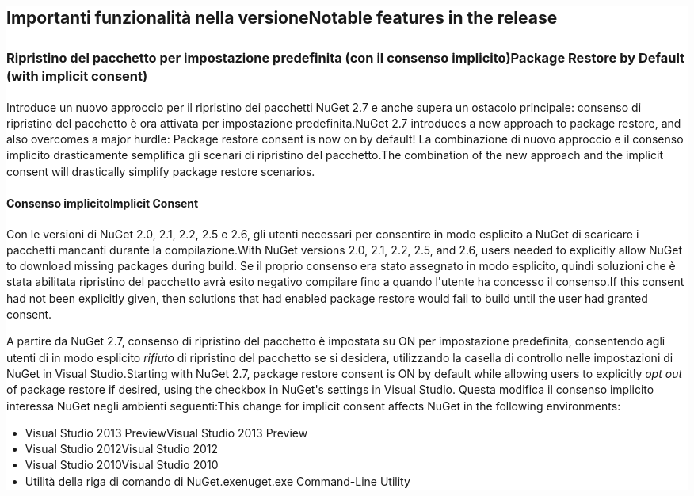 ## <a name="notable-features-in-the-release"></a><span data-ttu-id="d9b6c-141">Importanti funzionalità nella versione</span><span class="sxs-lookup"><span data-stu-id="d9b6c-141">Notable features in the release</span></span>

### <a name="package-restore-by-default-with-implicit-consent"></a><span data-ttu-id="d9b6c-142">Ripristino del pacchetto per impostazione predefinita (con il consenso implicito)</span><span class="sxs-lookup"><span data-stu-id="d9b6c-142">Package Restore by Default (with implicit consent)</span></span>

<span data-ttu-id="d9b6c-143">Introduce un nuovo approccio per il ripristino dei pacchetti NuGet 2.7 e anche supera un ostacolo principale: consenso di ripristino del pacchetto è ora attivata per impostazione predefinita.</span><span class="sxs-lookup"><span data-stu-id="d9b6c-143">NuGet 2.7 introduces a new approach to package restore, and also overcomes a major hurdle: Package restore consent is now on by default!</span></span> <span data-ttu-id="d9b6c-144">La combinazione di nuovo approccio e il consenso implicito drasticamente semplifica gli scenari di ripristino del pacchetto.</span><span class="sxs-lookup"><span data-stu-id="d9b6c-144">The combination of the new approach and the implicit consent will drastically simplify package restore scenarios.</span></span>

#### <a name="implicit-consent"></a><span data-ttu-id="d9b6c-145">Consenso implicito</span><span class="sxs-lookup"><span data-stu-id="d9b6c-145">Implicit Consent</span></span>

<span data-ttu-id="d9b6c-146">Con le versioni di NuGet 2.0, 2.1, 2.2, 2.5 e 2.6, gli utenti necessari per consentire in modo esplicito a NuGet di scaricare i pacchetti mancanti durante la compilazione.</span><span class="sxs-lookup"><span data-stu-id="d9b6c-146">With NuGet versions 2.0, 2.1, 2.2, 2.5, and 2.6, users needed to explicitly allow NuGet to download missing packages during build.</span></span> <span data-ttu-id="d9b6c-147">Se il proprio consenso era stato assegnato in modo esplicito, quindi soluzioni che è stata abilitata ripristino del pacchetto avrà esito negativo compilare fino a quando l'utente ha concesso il consenso.</span><span class="sxs-lookup"><span data-stu-id="d9b6c-147">If this consent had not been explicitly given, then solutions that had enabled package restore would fail to build until the user had granted consent.</span></span>

<span data-ttu-id="d9b6c-148">A partire da NuGet 2.7, consenso di ripristino del pacchetto è impostata su ON per impostazione predefinita, consentendo agli utenti di in modo esplicito *rifiuto* di ripristino del pacchetto se si desidera, utilizzando la casella di controllo nelle impostazioni di NuGet in Visual Studio.</span><span class="sxs-lookup"><span data-stu-id="d9b6c-148">Starting with NuGet 2.7, package restore consent is ON by default while allowing users to explicitly *opt out* of package restore if desired, using the checkbox in NuGet's settings in Visual Studio.</span></span> <span data-ttu-id="d9b6c-149">Questa modifica il consenso implicito interessa NuGet negli ambienti seguenti:</span><span class="sxs-lookup"><span data-stu-id="d9b6c-149">This change for implicit consent affects NuGet in the following environments:</span></span>

* <span data-ttu-id="d9b6c-150">Visual Studio 2013 Preview</span><span class="sxs-lookup"><span data-stu-id="d9b6c-150">Visual Studio 2013 Preview</span></span>
* <span data-ttu-id="d9b6c-151">Visual Studio 2012</span><span class="sxs-lookup"><span data-stu-id="d9b6c-151">Visual Studio 2012</span></span>
* <span data-ttu-id="d9b6c-152">Visual Studio 2010</span><span class="sxs-lookup"><span data-stu-id="d9b6c-152">Visual Studio 2010</span></span>
* <span data-ttu-id="d9b6c-153">Utilità della riga di comando di NuGet.exe</span><span class="sxs-lookup"><span data-stu-id="d9b6c-153">nuget.exe Command-Line Utility</span></span>
